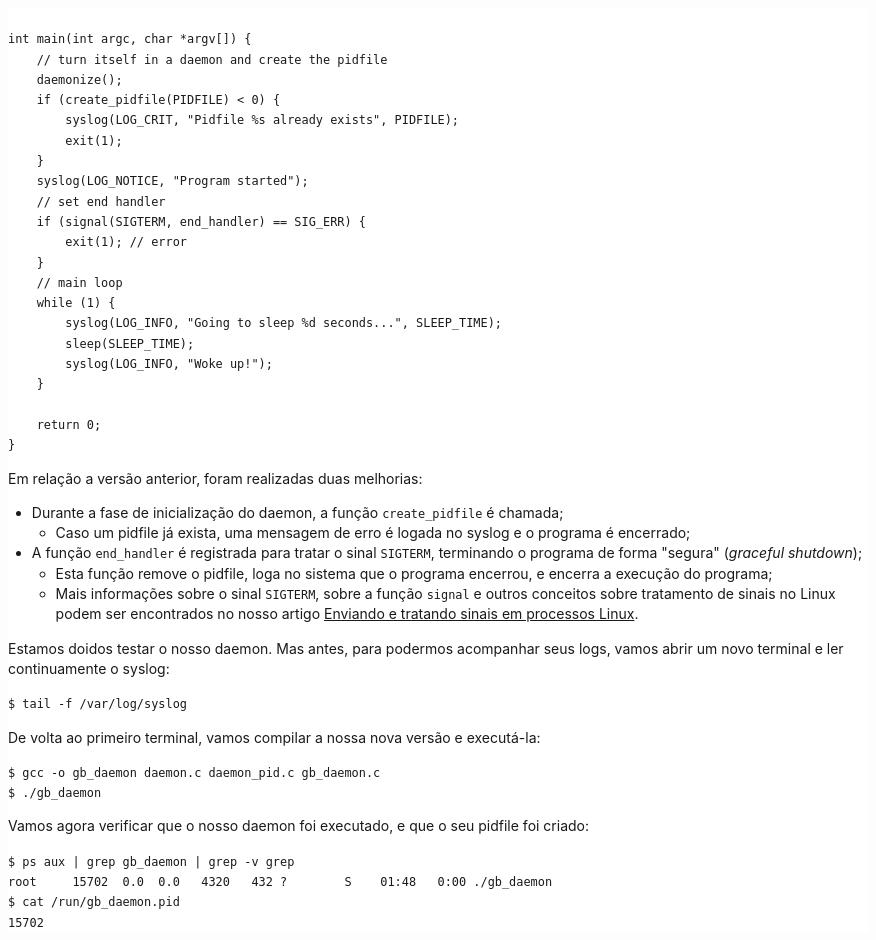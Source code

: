 ```

int main(int argc, char *argv[]) {
    // turn itself in a daemon and create the pidfile
    daemonize();
    if (create_pidfile(PIDFILE) < 0) {
        syslog(LOG_CRIT, "Pidfile %s already exists", PIDFILE);
        exit(1);
    }
    syslog(LOG_NOTICE, "Program started");
    // set end handler
    if (signal(SIGTERM, end_handler) == SIG_ERR) {
        exit(1); // error
    }
    // main loop
    while (1) {
        syslog(LOG_INFO, "Going to sleep %d seconds...", SLEEP_TIME);
        sleep(SLEEP_TIME);
        syslog(LOG_INFO, "Woke up!");
    }

    return 0;
}
```

Em relação a versão anterior, foram realizadas duas melhorias:

- Durante a fase de inicialização do daemon, a função `create_pidfile` é chamada;
    - Caso um pidfile já exista, uma mensagem de erro é logada no syslog e o programa é encerrado;
- A função `end_handler` é registrada para tratar o sinal `SIGTERM`, terminando o programa de forma "segura" (_graceful shutdown_);
    - Esta função remove o pidfile, loga no sistema que o programa encerrou, e encerra a execução do programa;
    - Mais informações sobre o sinal `SIGTERM`, sobre a função `signal` e outros conceitos sobre tratamento de sinais no Linux podem ser encontrados no nosso artigo [Enviando e tratando sinais em processos Linux]({filename}processos-sinais.md).

Estamos doidos testar o nosso daemon. Mas antes, para podermos acompanhar seus logs, vamos abrir um novo terminal e ler continuamente o syslog:

```console
$ tail -f /var/log/syslog
```

De volta ao primeiro terminal, vamos compilar a nossa nova versão e executá-la:

```console
$ gcc -o gb_daemon daemon.c daemon_pid.c gb_daemon.c
$ ./gb_daemon
```

Vamos agora verificar que o nosso daemon foi executado, e que o seu pidfile foi criado:

```console
$ ps aux | grep gb_daemon | grep -v grep
root     15702  0.0  0.0   4320   432 ?        S    01:48   0:00 ./gb_daemon
$ cat /run/gb_daemon.pid
15702
```
